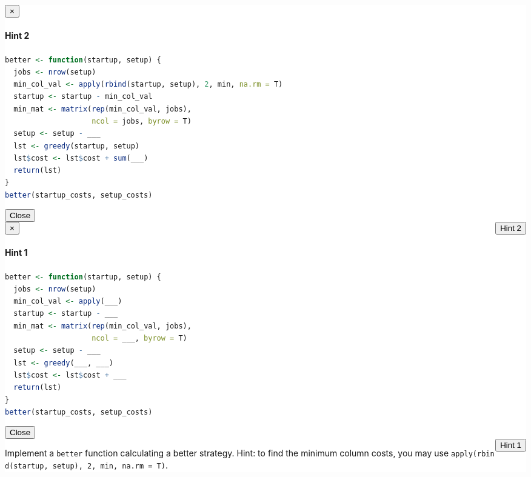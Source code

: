 <div class="modal fade bs-example-modal-lg" id="kGE0fnDt0BoWFpfxZeXR" tabindex="-1" role="dialog" aria-labelledby="kGE0fnDt0BoWFpfxZeXR-title"><div class="modal-dialog modal-lg" role="document"><div class="modal-content"><div class="modal-header"><button type="button" class="close" data-dismiss="modal" aria-label="Close"><span aria-hidden="true">&times;</span></button><h4 class="modal-title" id="kGE0fnDt0BoWFpfxZeXR-title">Hint 2</h4></div><div class="modal-body">

```r
better <- function(startup, setup) {
  jobs <- nrow(setup)
  min_col_val <- apply(rbind(startup, setup), 2, min, na.rm = T)
  startup <- startup - min_col_val
  min_mat <- matrix(rep(min_col_val, jobs), 
                    ncol = jobs, byrow = T)
  setup <- setup - ___
  lst <- greedy(startup, setup)
  lst$cost <- lst$cost + sum(___)
  return(lst)
}
better(startup_costs, setup_costs)
```


</div><div class="modal-footer"><button class="btn btn-default" data-dismiss="modal">Close</button></div></div></div></div><button class="btn btn-default btn-xs" style="float:right" data-toggle="modal" data-target="#kGE0fnDt0BoWFpfxZeXR">Hint 2</button>

<div class="modal fade bs-example-modal-lg" id="1W2Rq08dBT9mptIIpFJV" tabindex="-1" role="dialog" aria-labelledby="1W2Rq08dBT9mptIIpFJV-title"><div class="modal-dialog modal-lg" role="document"><div class="modal-content"><div class="modal-header"><button type="button" class="close" data-dismiss="modal" aria-label="Close"><span aria-hidden="true">&times;</span></button><h4 class="modal-title" id="1W2Rq08dBT9mptIIpFJV-title">Hint 1</h4></div><div class="modal-body">

```r
better <- function(startup, setup) {
  jobs <- nrow(setup)
  min_col_val <- apply(___)
  startup <- startup - ___
  min_mat <- matrix(rep(min_col_val, jobs), 
                    ncol = ___, byrow = T)
  setup <- setup - ___
  lst <- greedy(___, ___)
  lst$cost <- lst$cost + ___
  return(lst)
}
better(startup_costs, setup_costs)
```


</div><div class="modal-footer"><button class="btn btn-default" data-dismiss="modal">Close</button></div></div></div></div><button class="btn btn-default btn-xs" style="float:right" data-toggle="modal" data-target="#1W2Rq08dBT9mptIIpFJV">Hint 1</button>

Implement a `better` function calculating a better strategy. Hint: to find the minimum column costs, you may use `apply(rbind(startup, setup), 2, min, na.rm = T)`.

